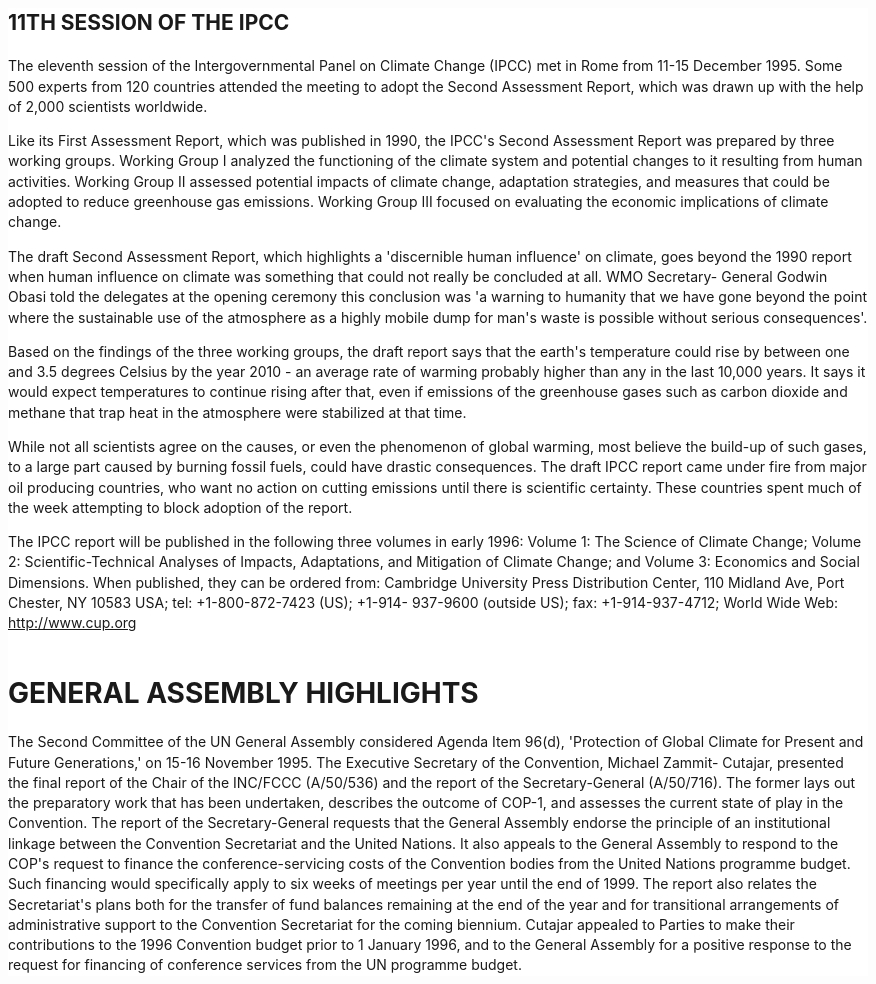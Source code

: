 ## 11TH SESSION OF THE IPCC

The eleventh session of the Intergovernmental Panel on  Climate Change (IPCC) met in Rome from 11-15 December 1995.  Some 500 experts from 120 countries attended the meeting to  adopt the Second Assessment Report, which was drawn up with  the help of 2,000 scientists worldwide.

Like its First Assessment Report, which was published in  1990, the IPCC's Second Assessment Report was prepared by  three working groups. Working Group I analyzed the  functioning of the climate system and potential changes to  it resulting from human activities. Working Group II  assessed potential impacts of climate change, adaptation  strategies, and measures that could be adopted to reduce  greenhouse gas emissions. Working Group III focused on  evaluating the economic implications of climate change.

The draft Second Assessment Report, which highlights a  'discernible human influence' on climate, goes beyond the  1990 report when human influence on climate was something  that could not really be concluded at all. WMO Secretary- General Godwin Obasi told the delegates at the opening  ceremony this conclusion was 'a warning to humanity that we  have gone beyond the point where the sustainable use of the  atmosphere as a highly mobile dump for man's waste is  possible without serious consequences'.

Based on the findings of the three working groups, the draft  report says that the earth's temperature could rise by  between one and 3.5 degrees Celsius by the year 2010 - an  average rate of warming probably higher than any in the last  10,000 years. It says it would expect temperatures to  continue rising after that, even if emissions of the  greenhouse gases such as carbon dioxide and methane that  trap heat in the atmosphere were stabilized at that time.

While not all scientists agree on the causes, or even the  phenomenon of global warming, most believe the build-up of  such gases, to a large part caused by burning fossil fuels,  could have drastic consequences. The draft IPCC report came  under fire from major oil producing countries, who want no  action on cutting emissions until there is scientific  certainty. These countries spent much of the week attempting  to block adoption of the report.

The IPCC report will be published in the following three   volumes in early 1996: Volume 1: The Science of Climate  Change; Volume 2: Scientific-Technical Analyses of Impacts,  Adaptations, and Mitigation of Climate Change; and Volume 3:  Economics and Social Dimensions. When published, they can be  ordered from: Cambridge University Press Distribution  Center, 110 Midland Ave, Port Chester, NY 10583 USA; tel:  +1-800-872-7423 (US); +1-914- 937-9600 (outside US); fax:  +1-914-937-4712; World Wide Web: http://www.cup.org

# GENERAL ASSEMBLY HIGHLIGHTS

The Second Committee of the UN General Assembly considered  Agenda Item 96(d), 'Protection of Global Climate for Present  and Future Generations,' on 15-16 November 1995. The  Executive Secretary of the Convention, Michael Zammit- Cutajar, presented the final report of the Chair of the  INC/FCCC (A/50/536) and the report of the Secretary-General  (A/50/716). The former lays out the preparatory work that  has been undertaken, describes the outcome of COP-1, and  assesses the current state of play in the Convention. The  report of the Secretary-General requests that the General  Assembly endorse the principle of an institutional linkage  between the Convention Secretariat and the United Nations.  It also appeals to the General Assembly to respond to the  COP's request to finance the conference-servicing costs of  the Convention bodies from the United Nations programme  budget. Such financing would specifically apply to six weeks  of meetings per year until the end of 1999. The report also  relates the Secretariat's plans both for the transfer of  fund balances remaining at the end of the year and for  transitional arrangements of administrative support to the  Convention Secretariat for the coming biennium. Cutajar  appealed to Parties to make their contributions to the 1996  Convention budget prior to 1 January 1996, and to the  General Assembly for a positive response to the request for  financing of conference services from the UN programme  budget.
